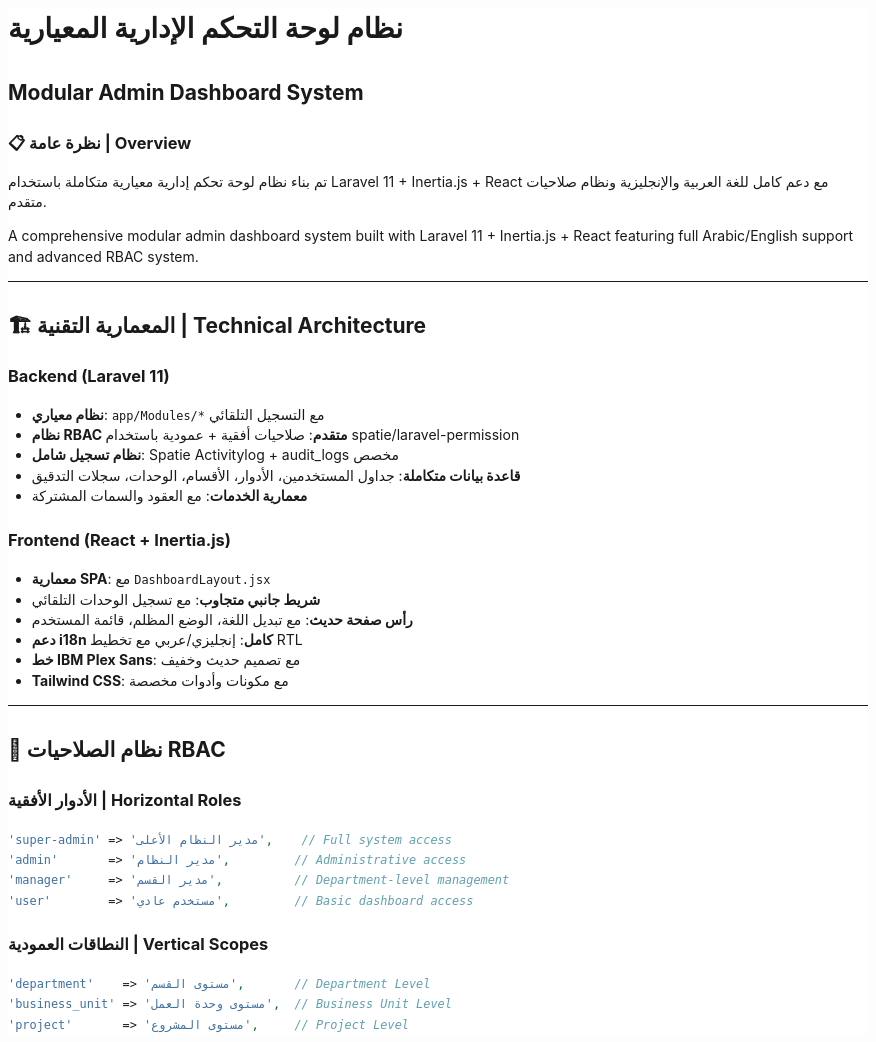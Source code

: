 # نظام لوحة التحكم الإدارية المعيارية
## Modular Admin Dashboard System

### 📋 نظرة عامة | Overview

تم بناء نظام لوحة تحكم إدارية معيارية متكاملة باستخدام Laravel 11 + Inertia.js + React مع دعم كامل للغة العربية والإنجليزية ونظام صلاحيات متقدم.

A comprehensive modular admin dashboard system built with Laravel 11 + Inertia.js + React featuring full Arabic/English support and advanced RBAC system.

---

## 🏗️ المعمارية التقنية | Technical Architecture

### Backend (Laravel 11)
- **نظام معياري**: `app/Modules/*` مع التسجيل التلقائي
- **نظام RBAC متقدم**: صلاحيات أفقية + عمودية باستخدام spatie/laravel-permission
- **نظام تسجيل شامل**: Spatie Activitylog + audit_logs مخصص
- **قاعدة بيانات متكاملة**: جداول المستخدمين، الأدوار، الأقسام، الوحدات، سجلات التدقيق
- **معمارية الخدمات**: مع العقود والسمات المشتركة

### Frontend (React + Inertia.js)
- **معمارية SPA**: مع `DashboardLayout.jsx`
- **شريط جانبي متجاوب**: مع تسجيل الوحدات التلقائي
- **رأس صفحة حديث**: مع تبديل اللغة، الوضع المظلم، قائمة المستخدم
- **دعم i18n كامل**: إنجليزي/عربي مع تخطيط RTL
- **خط IBM Plex Sans**: مع تصميم حديث وخفيف
- **Tailwind CSS**: مع مكونات وأدوات مخصصة

---

## 🔐 نظام الصلاحيات RBAC

### الأدوار الأفقية | Horizontal Roles
```php
'super-admin' => 'مدير النظام الأعلى',    // Full system access
'admin'       => 'مدير النظام',         // Administrative access
'manager'     => 'مدير القسم',          // Department-level management
'user'        => 'مستخدم عادي',         // Basic dashboard access
```

### النطاقات العمودية | Vertical Scopes
```php
'department'    => 'مستوى القسم',       // Department Level
'business_unit' => 'مستوى وحدة العمل',  // Business Unit Level
'project'       => 'مستوى المشروع',     // Project Level
```
